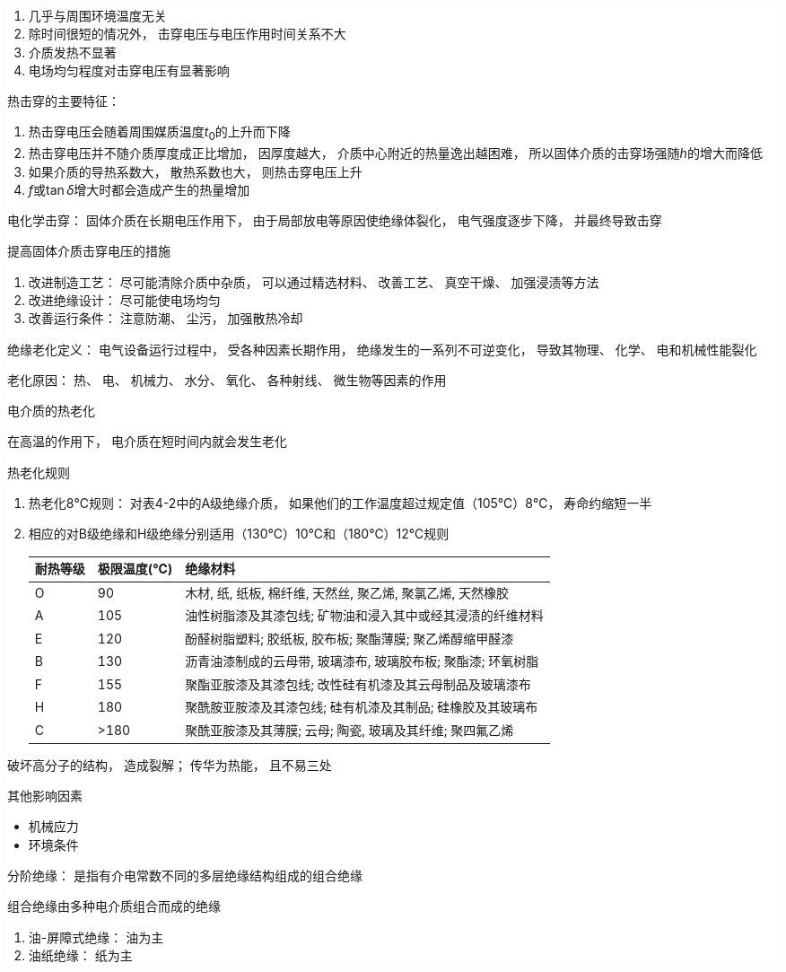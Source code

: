1. 几乎与周围环境温度无关
2. 除时间很短的情况外， 击穿电压与电压作用时间关系不大
3. 介质发热不显著
4. 电场均匀程度对击穿电压有显著影响

热击穿的主要特征：

1. 热击穿电压会随着周围媒质温度$t_0$的上升而下降
2. 热击穿电压并不随介质厚度成正比增加， 因厚度越大， 介质中心附近的热量逸出越困难， 所以固体介质的击穿场强随$h$的增大而降低
3. 如果介质的导热系数大， 散热系数也大， 则热击穿电压上升
4. $f$或$\tan{\delta}$增大时都会造成产生的热量增加

电化学击穿： 固体介质在长期电压作用下， 由于局部放电等原因使绝缘体裂化， 电气强度逐步下降， 并最终导致击穿

提高固体介质击穿电压的措施

1. 改进制造工艺： 尽可能清除介质中杂质， 可以通过精选材料、 改善工艺、 真空干燥、 加强浸渍等方法
2. 改进绝缘设计： 尽可能使电场均匀
3. 改善运行条件： 注意防潮、 尘污， 加强散热冷却

绝缘老化定义： 电气设备运行过程中， 受各种因素长期作用， 绝缘发生的一系列不可逆变化， 导致其物理、 化学、 电和机械性能裂化

老化原因： 热、 电、 机械力、 水分、 氧化、 各种射线、 微生物等因素的作用



电介质的热老化

在高温的作用下， 电介质在短时间内就会发生老化



热老化规则

1. 热老化8℃规则： 对表4-2中的A级绝缘介质， 如果他们的工作温度超过规定值（105℃）8℃， 寿命约缩短一半

2. 相应的对B级绝缘和H级绝缘分别适用（130℃）10℃和（180℃）12℃规则

   | 耐热等级 | 极限温度(℃) | 绝缘材料                                                     |
   | -------- | ----------- | ------------------------------------------------------------ |
   | O        | 90          | 木材, 纸, 纸板, 棉纤维, 天然丝, 聚乙烯, 聚氯乙烯, 天然橡胶   |
   | A        | 105         | 油性树脂漆及其漆包线; 矿物油和浸入其中或经其浸渍的纤维材料   |
   | E        | 120         | 酚醛树脂塑料; 胶纸板, 胶布板; 聚酯薄膜; 聚乙烯醇缩甲醛漆     |
   | B        | 130         | 沥青油漆制成的云母带, 玻璃漆布, 玻璃胶布板; 聚酯漆; 环氧树脂 |
   | F        | 155         | 聚酯亚胺漆及其漆包线; 改性硅有机漆及其云母制品及玻璃漆布     |
   | H        | 180         | 聚酰胺亚胺漆及其漆包线; 硅有机漆及其制品; 硅橡胶及其玻璃布   |
   | C        | >180        | 聚酰亚胺漆及其薄膜; 云母; 陶瓷, 玻璃及其纤维; 聚四氟乙烯     |

破坏高分子的结构， 造成裂解； 传华为热能， 且不易三处



其他影响因素

- 机械应力
- 环境条件

分阶绝缘： 是指有介电常数不同的多层绝缘结构组成的组合绝缘



组合绝缘由多种电介质组合而成的绝缘

1. 油-屏障式绝缘： 油为主
2. 油纸绝缘： 纸为主

